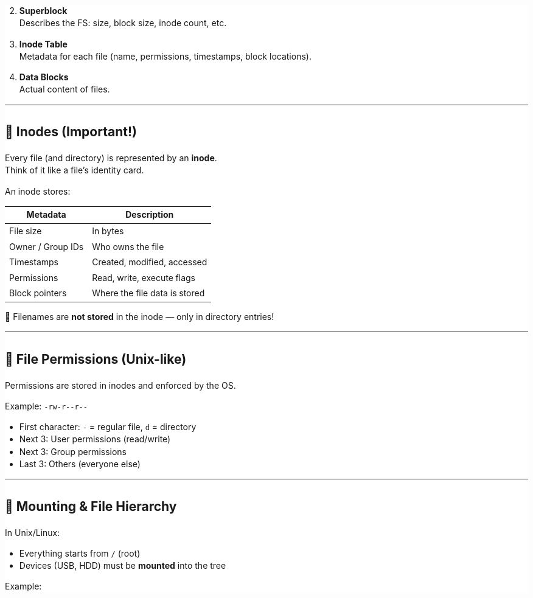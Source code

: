 2. **Superblock**  
   Describes the FS: size, block size, inode count, etc.

3. **Inode Table**  
   Metadata for each file (name, permissions, timestamps, block locations).

4. **Data Blocks**  
   Actual content of files.

---

## 🔹 Inodes (Important!)

Every file (and directory) is represented by an **inode**.  
Think of it like a file’s identity card.

An inode stores:

| Metadata          | Description                   |
| ----------------- | ----------------------------- |
| File size         | In bytes                      |
| Owner / Group IDs | Who owns the file             |
| Timestamps        | Created, modified, accessed   |
| Permissions       | Read, write, execute flags    |
| Block pointers    | Where the file data is stored |

🧠 Filenames are **not stored** in the inode — only in directory entries!

---

## 🔸 File Permissions (Unix-like)

Permissions are stored in inodes and enforced by the OS.

Example: `-rw-r--r--`

- First character: `-` = regular file, `d` = directory
- Next 3: User permissions (read/write)
- Next 3: Group permissions
- Last 3: Others (everyone else)

---

## 🔹 Mounting & File Hierarchy

In Unix/Linux:

- Everything starts from `/` (root)
- Devices (USB, HDD) must be **mounted** into the tree

Example:
